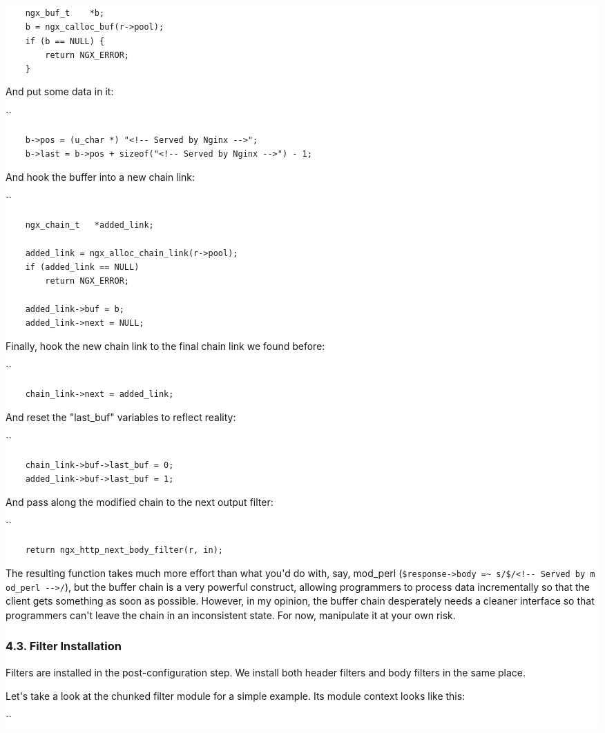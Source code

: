        ngx_buf_t    *b;
        b = ngx_calloc_buf(r->pool);
        if (b == NULL) {
            return NGX_ERROR;
        }

And put some data in it:

``

        b->pos = (u_char *) "<!-- Served by Nginx -->";
        b->last = b->pos + sizeof("<!-- Served by Nginx -->") - 1;

And hook the buffer into a new chain link:

``

        ngx_chain_t   *added_link;

        added_link = ngx_alloc_chain_link(r->pool);
        if (added_link == NULL)
            return NGX_ERROR;

        added_link->buf = b;
        added_link->next = NULL;

Finally, hook the new chain link to the final chain link we found before:

``

        chain_link->next = added_link;

And reset the "last\_buf" variables to reflect reality:

``

        chain_link->buf->last_buf = 0;
        added_link->buf->last_buf = 1;

And pass along the modified chain to the next output filter:

``

        return ngx_http_next_body_filter(r, in);

The resulting function takes much more effort than what you'd do with, say, mod\_perl (`$response->body =~ s/$/<!-- Served by mod_perl -->/`), but the buffer chain is a very powerful construct, allowing programmers to process data incrementally so that the client gets something as soon as possible. However, in my opinion, the buffer chain desperately needs a cleaner interface so that programmers can't leave the chain in an inconsistent state. For now, manipulate it at your own risk.

### 4.3. Filter Installation

Filters are installed in the post-configuration step. We install both header filters and body filters in the same place.

Let's take a look at the chunked filter module for a simple example. Its module context looks like this:

``
